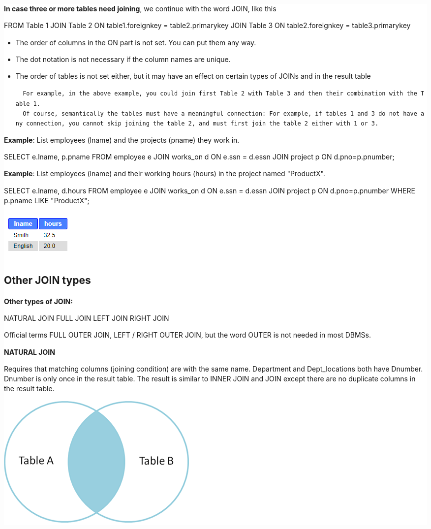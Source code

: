 **In case three or more tables need joining**, we continue with the word JOIN, like this

FROM Table 1 JOIN Table 2 ON table1.foreignkey = table2.primarykey JOIN Table 3 ON table2.foreignkey = table3.primarykey

- The order of columns in the ON part is not set. You can put them any way.
- The dot notation is not necessary if the column names are unique.
- The order of tables is not set either, but it may have an effect on certain types of JOINs and in the result table
	
		For example, in the above example, you could join first Table 2 with Table 3 and then their combination with the Table 1. 
		Of course, semantically the tables must have a meaningful connection: For example, if tables 1 and 3 do not have any connection, you cannot skip joining the table 2, and must first join the table 2 either with 1 or 3.
**Example**: List employees (lname) and the projects (pname) they work in.

SELECT e.lname, p.pname
FROM employee e JOIN works_on d ON e.ssn = d.essn JOIN project p ON d.pno=p.pnumber;

**Example**: List employees (lname) and their working hours (hours) in the project named "ProductX".

SELECT e.lname, d.hours
FROM employee e JOIN works_on d ON e.ssn = d.essn JOIN project p ON d.pno=p.pnumber
WHERE p.pname LIKE "ProductX";  

![](Kuvat/SQL_2/8.png)  

## Other JOIN types

**Other types of JOIN:**

NATURAL JOIN
FULL JOIN
LEFT JOIN
RIGHT JOIN

Official terms FULL OUTER JOIN, LEFT / RIGHT OUTER JOIN, but the word OUTER is not needed in most DBMSs.

**NATURAL JOIN**

Requires that matching columns (joining condition) are with the same name. Department and Dept_locations both have Dnumber. Dnumber is only once in the result table. The result is similar to INNER JOIN and JOIN except there are no duplicate columns in the result table.  

![](Kuvat/SQL_2/10.png)  
